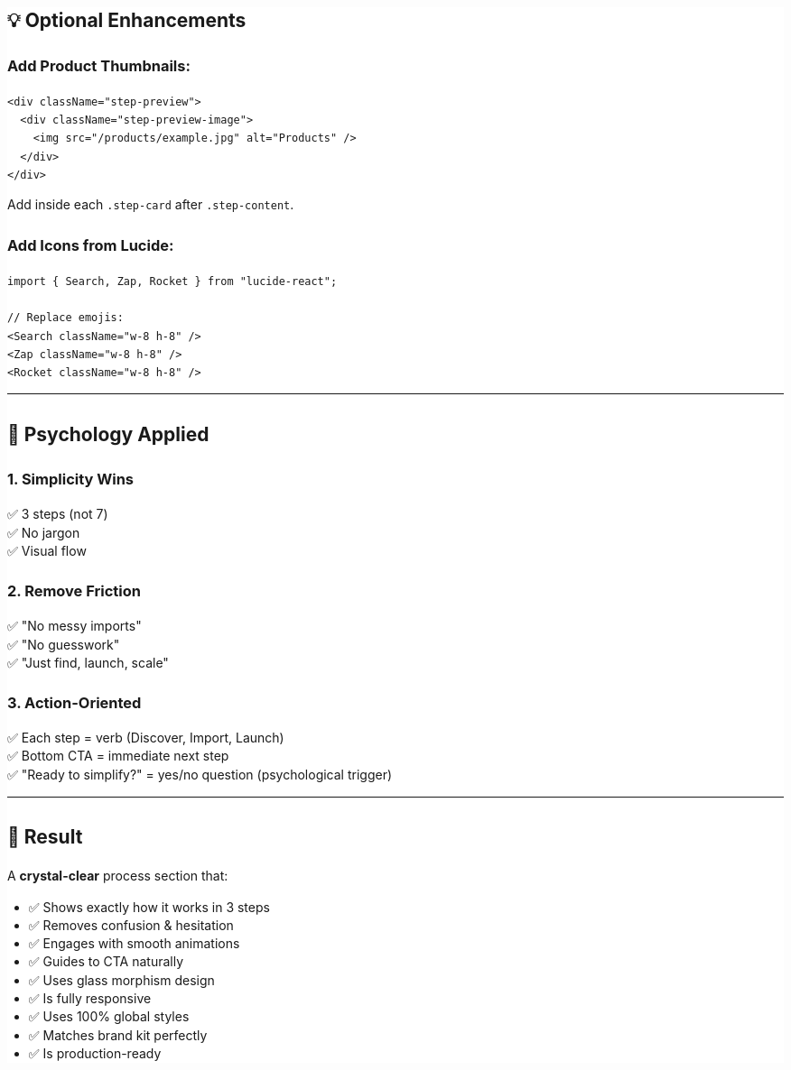 
## 💡 Optional Enhancements

### **Add Product Thumbnails:**
```tsx
<div className="step-preview">
  <div className="step-preview-image">
    <img src="/products/example.jpg" alt="Products" />
  </div>
</div>
```

Add inside each `.step-card` after `.step-content`.

### **Add Icons from Lucide:**
```tsx
import { Search, Zap, Rocket } from "lucide-react";

// Replace emojis:
<Search className="w-8 h-8" />
<Zap className="w-8 h-8" />
<Rocket className="w-8 h-8" />
```

---

## 🎯 Psychology Applied

### **1. Simplicity Wins**
✅ 3 steps (not 7)  
✅ No jargon  
✅ Visual flow  

### **2. Remove Friction**
✅ "No messy imports"  
✅ "No guesswork"  
✅ "Just find, launch, scale"  

### **3. Action-Oriented**
✅ Each step = verb (Discover, Import, Launch)  
✅ Bottom CTA = immediate next step  
✅ "Ready to simplify?" = yes/no question (psychological trigger)  

---

## 🎉 Result

A **crystal-clear** process section that:
- ✅ Shows exactly how it works in 3 steps
- ✅ Removes confusion & hesitation
- ✅ Engages with smooth animations
- ✅ Guides to CTA naturally
- ✅ Uses glass morphism design
- ✅ Is fully responsive
- ✅ Uses 100% global styles
- ✅ Matches brand kit perfectly
- ✅ Is production-ready
